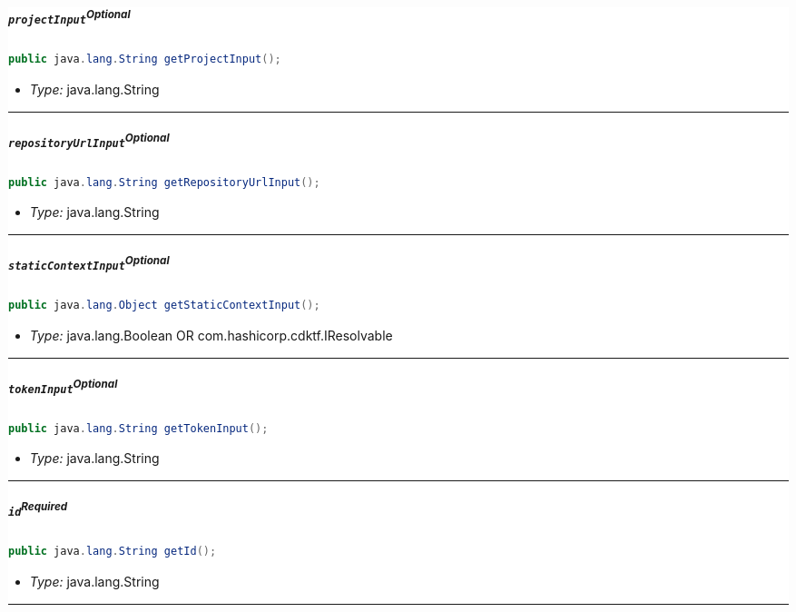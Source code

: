##### `projectInput`<sup>Optional</sup> <a name="projectInput" id="@cdktf/provider-gitlab.projectIntegrationGithub.ProjectIntegrationGithub.property.projectInput"></a>

```java
public java.lang.String getProjectInput();
```

- *Type:* java.lang.String

---

##### `repositoryUrlInput`<sup>Optional</sup> <a name="repositoryUrlInput" id="@cdktf/provider-gitlab.projectIntegrationGithub.ProjectIntegrationGithub.property.repositoryUrlInput"></a>

```java
public java.lang.String getRepositoryUrlInput();
```

- *Type:* java.lang.String

---

##### `staticContextInput`<sup>Optional</sup> <a name="staticContextInput" id="@cdktf/provider-gitlab.projectIntegrationGithub.ProjectIntegrationGithub.property.staticContextInput"></a>

```java
public java.lang.Object getStaticContextInput();
```

- *Type:* java.lang.Boolean OR com.hashicorp.cdktf.IResolvable

---

##### `tokenInput`<sup>Optional</sup> <a name="tokenInput" id="@cdktf/provider-gitlab.projectIntegrationGithub.ProjectIntegrationGithub.property.tokenInput"></a>

```java
public java.lang.String getTokenInput();
```

- *Type:* java.lang.String

---

##### `id`<sup>Required</sup> <a name="id" id="@cdktf/provider-gitlab.projectIntegrationGithub.ProjectIntegrationGithub.property.id"></a>

```java
public java.lang.String getId();
```

- *Type:* java.lang.String

---